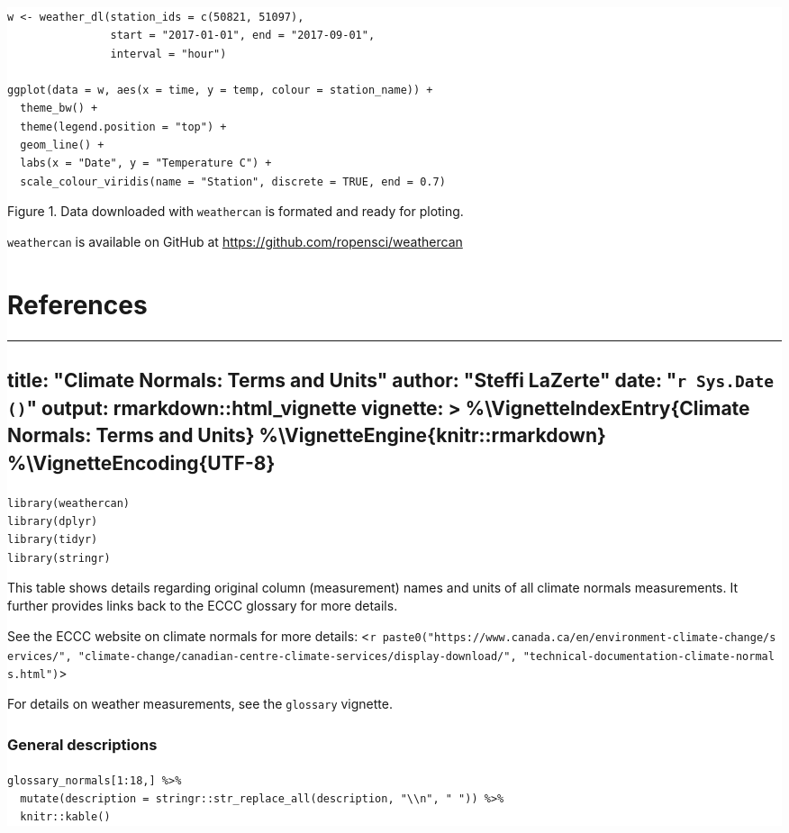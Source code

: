 ```{r, echo = FALSE, fig.width = 5, fig.asp = 0.8, dpi = 600}
w <- weather_dl(station_ids = c(50821, 51097), 
                start = "2017-01-01", end = "2017-09-01",
                interval = "hour")

ggplot(data = w, aes(x = time, y = temp, colour = station_name)) +
  theme_bw() +
  theme(legend.position = "top") +
  geom_line() +
  labs(x = "Date", y = "Temperature C") +
  scale_colour_viridis(name = "Station", discrete = TRUE, end = 0.7)
```
Figure 1. Data downloaded with `weathercan` is formated and ready for ploting.


`weathercan` is available on GitHub at <https://github.com/ropensci/weathercan>



# References
---
title: "Climate Normals: Terms and Units"
author: "Steffi LaZerte"
date: "`r Sys.Date()`"
output: rmarkdown::html_vignette
vignette: >
  %\VignetteIndexEntry{Climate Normals: Terms and Units}
  %\VignetteEngine{knitr::rmarkdown}
  %\VignetteEncoding{UTF-8}
---

```{r, include = FALSE}
library(weathercan)
library(dplyr)
library(tidyr)
library(stringr)
```

This table shows details regarding original column (measurement) names and units of all climate normals measurements. It further provides links back to the ECCC glossary for more details.

See the ECCC website on climate normals for more details: <`r paste0("https://www.canada.ca/en/environment-climate-change/services/",
            "climate-change/canadian-centre-climate-services/display-download/",
            "technical-documentation-climate-normals.html")`>

For details on weather measurements, see the `glossary` vignette.

### General descriptions
```{r, asis = TRUE, echo = FALSE}
glossary_normals[1:18,] %>%
  mutate(description = stringr::str_replace_all(description, "\\n", " ")) %>%
  knitr::kable()
```
